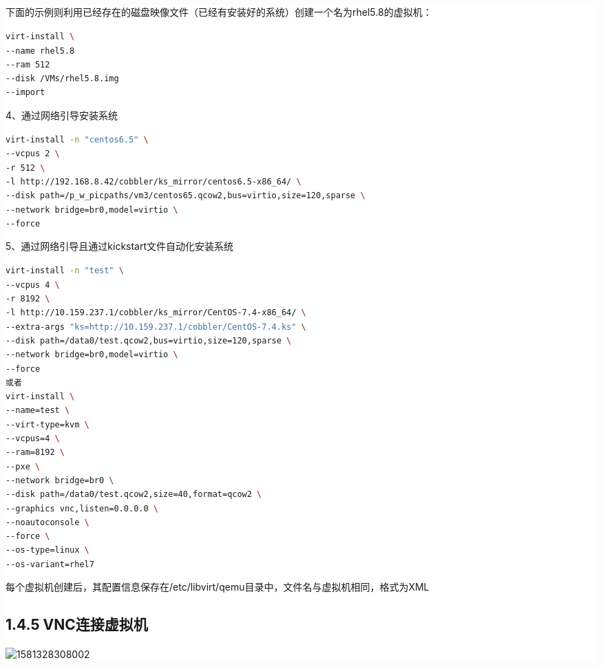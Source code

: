 下面的示例则利用已经存在的磁盘映像文件（已经有安装好的系统）创建一个名为rhel5.8的虚拟机：  

```bash
virt-install \ 
--name rhel5.8 
--ram 512 
--disk /VMs/rhel5.8.img 
--import 
```

4、通过网络引导安装系统

```bash
virt-install -n "centos6.5" \
--vcpus 2 \
-r 512 \
-l http://192.168.8.42/cobbler/ks_mirror/centos6.5-x86_64/ \
--disk path=/p_w_picpaths/vm3/centos65.qcow2,bus=virtio,size=120,sparse \
--network bridge=br0,model=virtio \
--force
```

5、通过网络引导且通过kickstart文件自动化安装系统

```bash
virt-install -n "test" \
--vcpus 4 \
-r 8192 \
-l http://10.159.237.1/cobbler/ks_mirror/CentOS-7.4-x86_64/ \
--extra-args "ks=http://10.159.237.1/cobbler/CentOS-7.4.ks" \
--disk path=/data0/test.qcow2,bus=virtio,size=120,sparse \
--network bridge=br0,model=virtio \
--force
或者
virt-install \
--name=test \
--virt-type=kvm \
--vcpus=4 \
--ram=8192 \
--pxe \
--network bridge=br0 \
--disk path=/data0/test.qcow2,size=40,format=qcow2 \
--graphics vnc,listen=0.0.0.0 \
--noautoconsole \
--force \
--os-type=linux \
--os-variant=rhel7
```

 每个虚拟机创建后，其配置信息保存在/etc/libvirt/qemu目录中，文件名与虚拟机相同，格式为XML  



## 1.4.5 VNC连接虚拟机

![1581328308002](assets/1581328308002.png)
